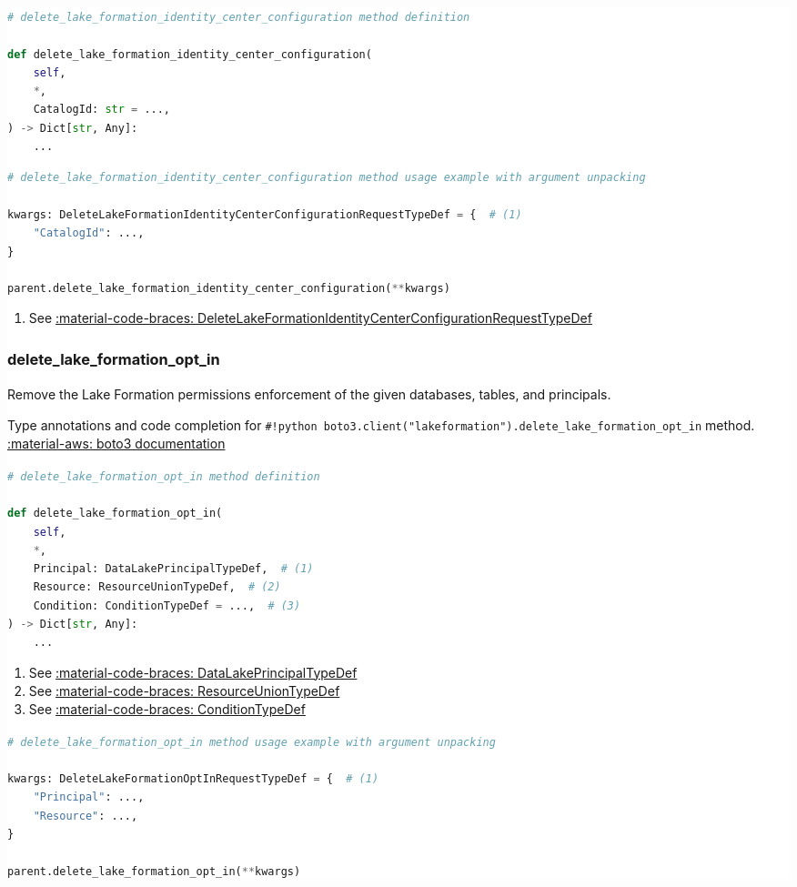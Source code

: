 ```python
# delete_lake_formation_identity_center_configuration method definition

def delete_lake_formation_identity_center_configuration(
    self,
    *,
    CatalogId: str = ...,
) -> Dict[str, Any]:
    ...
```

```python
# delete_lake_formation_identity_center_configuration method usage example with argument unpacking

kwargs: DeleteLakeFormationIdentityCenterConfigurationRequestTypeDef = {  # (1)
    "CatalogId": ...,
}

parent.delete_lake_formation_identity_center_configuration(**kwargs)
```

1. See [:material-code-braces: DeleteLakeFormationIdentityCenterConfigurationRequestTypeDef](./type_defs.md#deletelakeformationidentitycenterconfigurationrequesttypedef)

### delete\_lake\_formation\_opt\_in

Remove the Lake Formation permissions enforcement of the given databases,
tables, and principals.

Type annotations and code completion for `#!python boto3.client("lakeformation").delete_lake_formation_opt_in` method.
[:material-aws: boto3 documentation](https://boto3.amazonaws.com/v1/documentation/api/latest/reference/services/lakeformation/client/delete_lake_formation_opt_in.html)

```python
# delete_lake_formation_opt_in method definition

def delete_lake_formation_opt_in(
    self,
    *,
    Principal: DataLakePrincipalTypeDef,  # (1)
    Resource: ResourceUnionTypeDef,  # (2)
    Condition: ConditionTypeDef = ...,  # (3)
) -> Dict[str, Any]:
    ...
```

1. See [:material-code-braces: DataLakePrincipalTypeDef](./type_defs.md#datalakeprincipaltypedef)
2. See [:material-code-braces: ResourceUnionTypeDef](#resourceuniontypedef)
3. See [:material-code-braces: ConditionTypeDef](./type_defs.md#conditiontypedef)


```python
# delete_lake_formation_opt_in method usage example with argument unpacking

kwargs: DeleteLakeFormationOptInRequestTypeDef = {  # (1)
    "Principal": ...,
    "Resource": ...,
}

parent.delete_lake_formation_opt_in(**kwargs)
```
